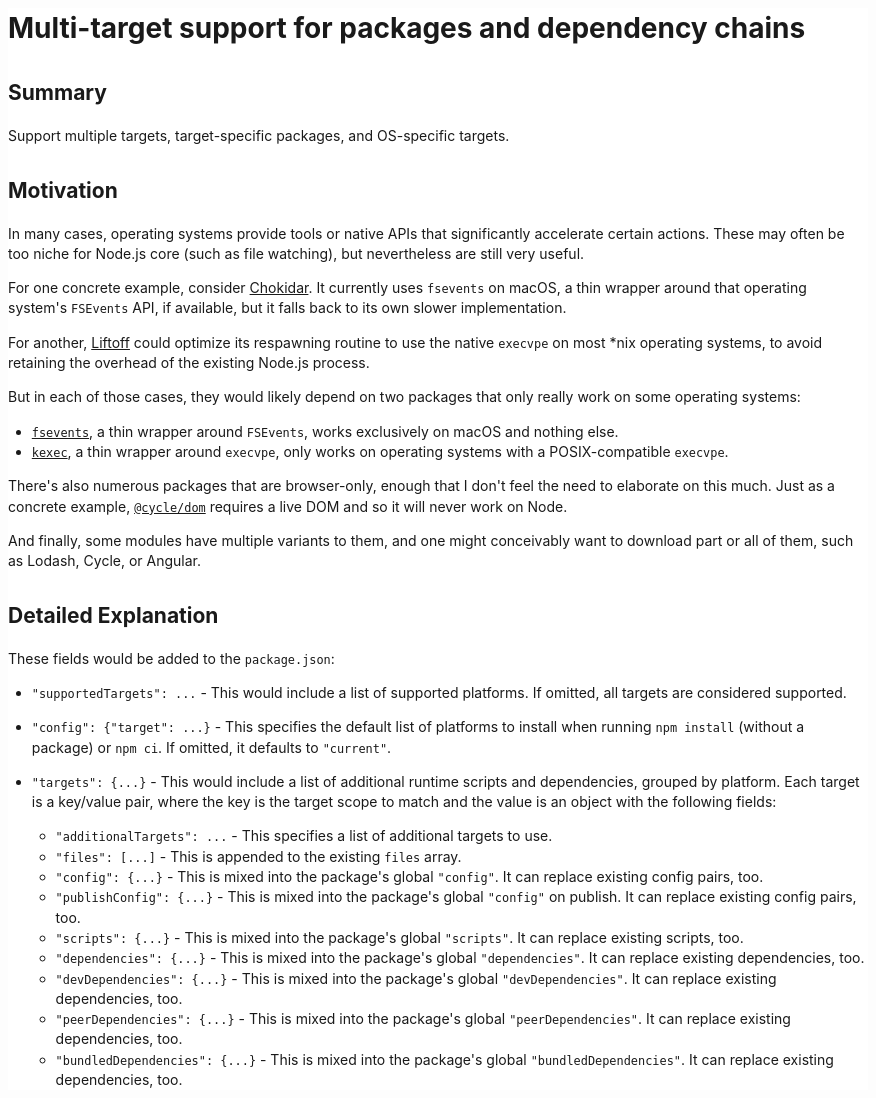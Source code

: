 # Multi-target support for packages and dependency chains

## Summary

Support multiple targets, target-specific packages, and OS-specific targets.

## Motivation

In many cases, operating systems provide tools or native APIs that significantly accelerate certain actions. These may often be too niche for Node.js core (such as file watching), but nevertheless are still very useful.

For one concrete example, consider [Chokidar](https://github.com/paulmillr/chokidar). It currently uses `fsevents` on macOS, a thin wrapper around that operating system's `FSEvents` API, if available, but it falls back to its own slower implementation.

For another, [Liftoff](https://github.com/js-cli/js-liftoff) could optimize its respawning routine to use the native `execvpe` on most \*nix operating systems, to avoid retaining the overhead of the existing Node.js process.

But in each of those cases, they would likely depend on two packages that only really work on some operating systems:

- [`fsevents`](https://www.npmjs.com/package/fsevents), a thin wrapper around `FSEvents`, works exclusively on macOS and nothing else.
- [`kexec`](https://www.npmjs.com/package/kexec), a thin wrapper around `execvpe`, only works on operating systems with a POSIX-compatible `execvpe`.

There's also numerous packages that are browser-only, enough that I don't feel the need to elaborate on this much. Just as a concrete example, [`@cycle/dom`](https://www.npmjs.com/package/@cycle/dom) requires a live DOM and so it will never work on Node.

And finally, some modules have multiple variants to them, and one might conceivably want to download part or all of them, such as Lodash, Cycle, or Angular.

## Detailed Explanation

These fields would be added to the `package.json`:

- `"supportedTargets": ...` - This would include a list of supported platforms. If omitted, all targets are considered supported.

- `"config": {"target": ...}` - This specifies the default list of platforms to install when running `npm install` (without a package) or `npm ci`. If omitted, it defaults to `"current"`.

- `"targets": {...}` - This would include a list of additional runtime scripts and dependencies, grouped by platform. Each target is a key/value pair, where the key is the target scope to match and the value is an object with the following fields:
  - `"additionalTargets": ...` - This specifies a list of additional targets to use.
  - `"files": [...]` - This is appended to the existing `files` array.
  - `"config": {...}` - This is mixed into the package's global `"config"`. It can replace existing config pairs, too.
  - `"publishConfig": {...}` - This is mixed into the package's global `"config"` on publish. It can replace existing config pairs, too.
  - `"scripts": {...}` - This is mixed into the package's global `"scripts"`. It can replace existing scripts, too.
  - `"dependencies": {...}` - This is mixed into the package's global `"dependencies"`. It can replace existing dependencies, too.
  - `"devDependencies": {...}` - This is mixed into the package's global `"devDependencies"`. It can replace existing dependencies, too.
  - `"peerDependencies": {...}` - This is mixed into the package's global `"peerDependencies"`. It can replace existing dependencies, too.
  - `"bundledDependencies": {...}` - This is mixed into the package's global `"bundledDependencies"`. It can replace existing dependencies, too.